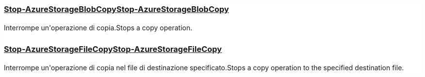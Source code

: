 ### [<span data-ttu-id="736a2-223">Stop-AzureStorageBlobCopy</span><span class="sxs-lookup"><span data-stu-id="736a2-223">Stop-AzureStorageBlobCopy</span></span>](Stop-AzureStorageBlobCopy.md)
<span data-ttu-id="736a2-224">Interrompe un'operazione di copia.</span><span class="sxs-lookup"><span data-stu-id="736a2-224">Stops a copy operation.</span></span>

### [<span data-ttu-id="736a2-225">Stop-AzureStorageFileCopy</span><span class="sxs-lookup"><span data-stu-id="736a2-225">Stop-AzureStorageFileCopy</span></span>](Stop-AzureStorageFileCopy.md)
<span data-ttu-id="736a2-226">Interrompe un'operazione di copia nel file di destinazione specificato.</span><span class="sxs-lookup"><span data-stu-id="736a2-226">Stops a copy operation to the specified destination file.</span></span>

